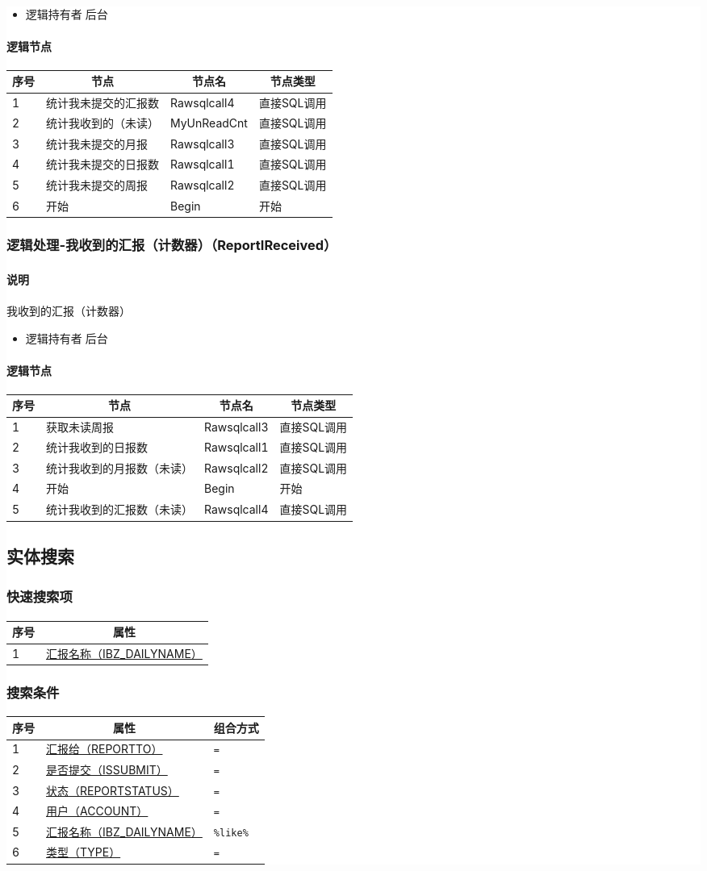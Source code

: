 - 逻辑持有者
后台

#### 逻辑节点
| 序号 | 节点 | 节点名 | 节点类型 |
| ---- | ---- | ---- | ---- |
| 1 | 统计我未提交的汇报数 | Rawsqlcall4 | 直接SQL调用 |
| 2 | 统计我收到的（未读） | MyUnReadCnt | 直接SQL调用 |
| 3 | 统计我未提交的月报 | Rawsqlcall3 | 直接SQL调用 |
| 4 | 统计我未提交的日报数 | Rawsqlcall1 | 直接SQL调用 |
| 5 | 统计我未提交的周报 | Rawsqlcall2 | 直接SQL调用 |
| 6 | 开始 | Begin | 开始 |
### 逻辑处理-我收到的汇报（计数器）（ReportIReceived）
#### 说明
我收到的汇报（计数器）

- 逻辑持有者
后台

#### 逻辑节点
| 序号 | 节点 | 节点名 | 节点类型 |
| ---- | ---- | ---- | ---- |
| 1 | 获取未读周报 | Rawsqlcall3 | 直接SQL调用 |
| 2 | 统计我收到的日报数 | Rawsqlcall1 | 直接SQL调用 |
| 3 | 统计我收到的月报数（未读） | Rawsqlcall2 | 直接SQL调用 |
| 4 | 开始 | Begin | 开始 |
| 5 | 统计我收到的汇报数（未读） | Rawsqlcall4 | 直接SQL调用 |

## 实体搜索
### 快速搜索项
| 序号 | 属性 |
| ---- | ---- |
| 1 | [汇报名称（IBZ_DAILYNAME）](#属性-汇报名称（IBZ_DAILYNAME）) |

### 搜索条件
| 序号 | 属性 | 组合方式 |
| ---- | ---- | ---- |
| 1 | [汇报给（REPORTTO）](#属性-汇报给（REPORTTO）) | `=` |
| 2 | [是否提交（ISSUBMIT）](#属性-是否提交（ISSUBMIT）) | `=` |
| 3 | [状态（REPORTSTATUS）](#属性-状态（REPORTSTATUS）) | `=` |
| 4 | [用户（ACCOUNT）](#属性-用户（ACCOUNT）) | `=` |
| 5 | [汇报名称（IBZ_DAILYNAME）](#属性-汇报名称（IBZ_DAILYNAME）) | `%like%` |
| 6 | [类型（TYPE）](#属性-类型（TYPE）) | `=` |
